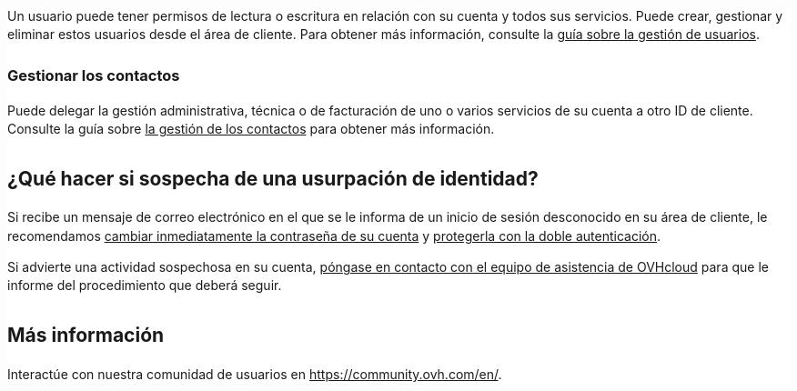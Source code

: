 Un usuario puede tener permisos de lectura o escritura en relación con su cuenta y todos sus servicios. Puede crear, gestionar y eliminar estos usuarios desde el área de cliente. Para obtener más información, consulte la [guía sobre la gestión de usuarios](../gestion-de-usuarios/).

### Gestionar los contactos

Puede delegar la gestión administrativa, técnica o de facturación de uno o varios servicios de su cuenta a otro ID de cliente. Consulte la guía sobre [la gestión de los contactos](../gestion-de-los-contactos/) para obtener más información.

## ¿Qué hacer si sospecha de una usurpación de identidad?

Si recibe un mensaje de correo electrónico en el que se le informa de un inicio de sesión desconocido en su área de cliente, le recomendamos [cambiar inmediatamente la contraseña de su cuenta](../gestionar-su-contraseña/#modificar-la-contrasena) y [protegerla con la doble autenticación](../proteger-su-cuenta-con-una-2FA/).

Si advierte una actividad sospechosa en su cuenta, [póngase en contacto con el equipo de asistencia de OVHcloud](https://www.ovhcloud.com/es-es/contact/) para que le informe del procedimiento que deberá seguir.

## Más información

Interactúe con nuestra comunidad de usuarios en <https://community.ovh.com/en/>.
